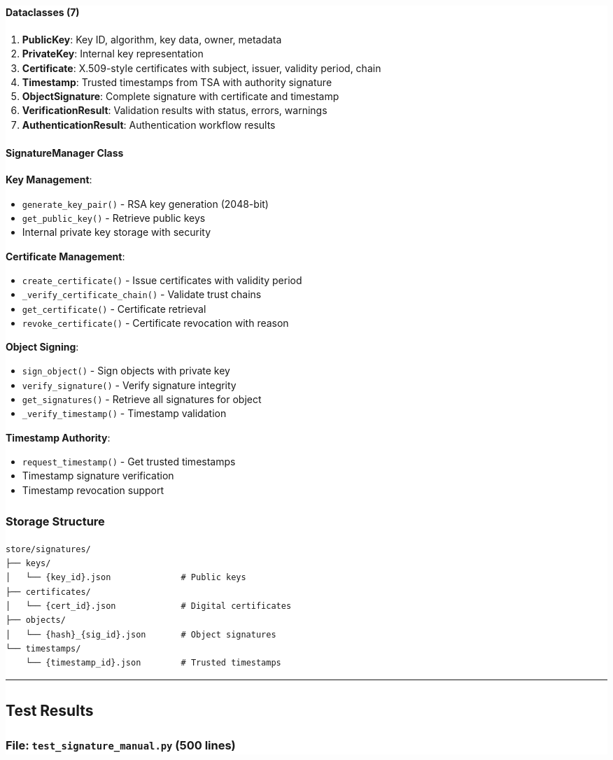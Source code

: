 #### Dataclasses (7)

1. **PublicKey**: Key ID, algorithm, key data, owner, metadata
2. **PrivateKey**: Internal key representation
3. **Certificate**: X.509-style certificates with subject, issuer, validity period, chain
4. **Timestamp**: Trusted timestamps from TSA with authority signature
5. **ObjectSignature**: Complete signature with certificate and timestamp
6. **VerificationResult**: Validation results with status, errors, warnings
7. **AuthenticationResult**: Authentication workflow results

#### SignatureManager Class

**Key Management**:
- `generate_key_pair()` - RSA key generation (2048-bit)
- `get_public_key()` - Retrieve public keys
- Internal private key storage with security

**Certificate Management**:
- `create_certificate()` - Issue certificates with validity period
- `_verify_certificate_chain()` - Validate trust chains
- `get_certificate()` - Certificate retrieval
- `revoke_certificate()` - Certificate revocation with reason

**Object Signing**:
- `sign_object()` - Sign objects with private key
- `verify_signature()` - Verify signature integrity
- `get_signatures()` - Retrieve all signatures for object
- `_verify_timestamp()` - Timestamp validation

**Timestamp Authority**:
- `request_timestamp()` - Get trusted timestamps
- Timestamp signature verification
- Timestamp revocation support

### Storage Structure

```
store/signatures/
├── keys/
│   └── {key_id}.json              # Public keys
├── certificates/
│   └── {cert_id}.json             # Digital certificates
├── objects/
│   └── {hash}_{sig_id}.json       # Object signatures
└── timestamps/
    └── {timestamp_id}.json        # Trusted timestamps
```

---

## Test Results

### File: `test_signature_manual.py` (500 lines)
